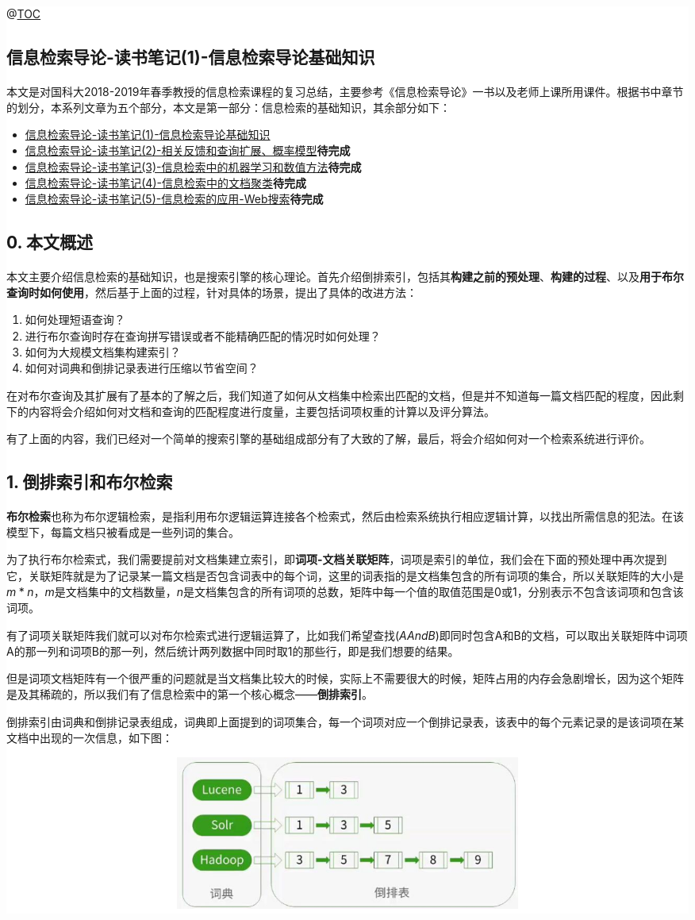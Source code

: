 @[TOC](目录)

## 信息检索导论-读书笔记(1)-信息检索导论基础知识

本文是对国科大2018-2019年春季教授的信息检索课程的复习总结，主要参考《信息检索导论》一书以及老师上课所用课件。根据书中章节的划分，本系列文章为五个部分，本文是第一部分：信息检索的基础知识，其余部分如下：

- [信息检索导论-读书笔记(1)-信息检索导论基础知识](https://blog.csdn.net/serryuer/article/details/89811168)
- [信息检索导论-读书笔记(2)-相关反馈和查询扩展、概率模型](#)**待完成**
- [信息检索导论-读书笔记(3)-信息检索中的机器学习和数值方法](#)**待完成**
- [信息检索导论-读书笔记(4)-信息检索中的文档聚类](#)**待完成**
- [信息检索导论-读书笔记(5)-信息检索的应用-Web搜索](#)**待完成**



## 0. 本文概述

本文主要介绍信息检索的基础知识，也是搜索引擎的核心理论。首先介绍倒排索引，包括其**构建之前的预处理**、**构建的过程**、以及**用于布尔查询时如何使用**，然后基于上面的过程，针对具体的场景，提出了具体的改进方法：

1. 如何处理短语查询？
2. 进行布尔查询时存在查询拼写错误或者不能精确匹配的情况时如何处理？
3. 如何为大规模文档集构建索引？
4. 如何对词典和倒排记录表进行压缩以节省空间？

在对布尔查询及其扩展有了基本的了解之后，我们知道了如何从文档集中检索出匹配的文档，但是并不知道每一篇文档匹配的程度，因此剩下的内容将会介绍如何对文档和查询的匹配程度进行度量，主要包括词项权重的计算以及评分算法。

有了上面的内容，我们已经对一个简单的搜索引擎的基础组成部分有了大致的了解，最后，将会介绍如何对一个检索系统进行评价。

## 1. 倒排索引和布尔检索

**布尔检索**也称为布尔逻辑检索，是指利用布尔逻辑运算连接各个检索式，然后由检索系统执行相应逻辑计算，以找出所需信息的犯法。在该模型下，每篇文档只被看成是一些列词的集合。

为了执行布尔检索式，我们需要提前对文档集建立索引，即**词项-文档关联矩阵**，词项是索引的单位，我们会在下面的预处理中再次提到它，关联矩阵就是为了记录某一篇文档是否包含词表中的每个词，这里的词表指的是文档集包含的所有词项的集合，所以关联矩阵的大小是$m*n$，$m$是文档集中的文档数量，$n$是文档集包含的所有词项的总数，矩阵中每一个值的取值范围是0或1，分别表示不包含该词项和包含该词项。

有了词项关联矩阵我们就可以对布尔检索式进行逻辑运算了，比如我们希望查找$(A And B)$即同时包含A和B的文档，可以取出关联矩阵中词项A的那一列和词项B的那一列，然后统计两列数据中同时取1的那些行，即是我们想要的结果。

但是词项文档矩阵有一个很严重的问题就是当文档集比较大的时候，实际上不需要很大的时候，矩阵占用的内存会急剧增长，因为这个矩阵是及其稀疏的，所以我们有了信息检索中的第一个核心概念——**倒排索引**。

倒排索引由词典和倒排记录表组成，词典即上面提到的词项集合，每一个词项对应一个倒排记录表，该表中的每个元素记录的是该词项在某文档中出现的一次信息，如下图：

<center>
    <img src="https://github.com/serryuer/blog-img/raw/master/imgs/信息检索导论1/Snipaste_2019-05-03_01-28-23.png" width=50% height=50%/>
</center>

